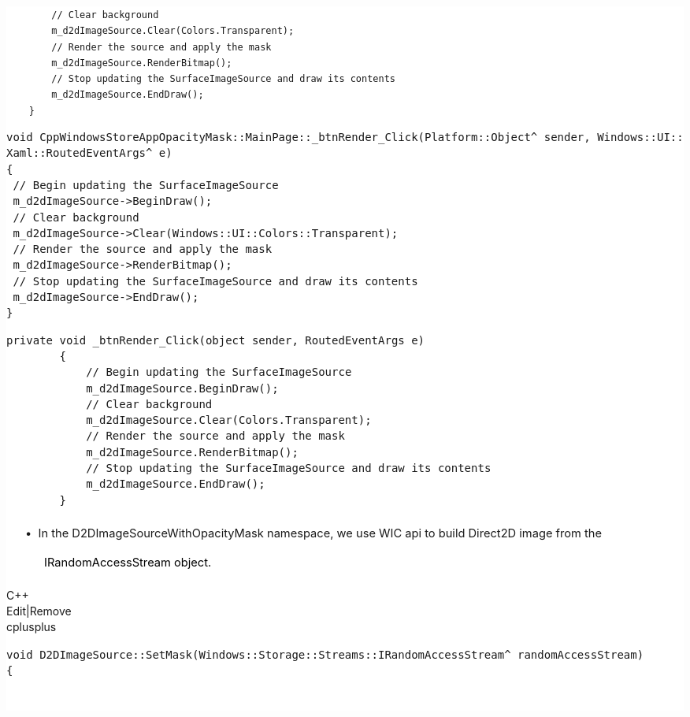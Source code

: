             // Clear background
            m_d2dImageSource.Clear(Colors.Transparent);
            // Render the source and apply the mask
            m_d2dImageSource.RenderBitmap();
            // Stop updating the SurfaceImageSource and draw its contents
            m_d2dImageSource.EndDraw();
        }
</pre>
<pre class="hidden">void CppWindowsStoreAppOpacityMask::MainPage::_btnRender_Click(Platform::Object^ sender, Windows::UI::Xaml::RoutedEventArgs^ e)
{
 // Begin updating the SurfaceImageSource
 m_d2dImageSource-&gt;BeginDraw();
 // Clear background
 m_d2dImageSource-&gt;Clear(Windows::UI::Colors::Transparent);
 // Render the source and apply the mask
 m_d2dImageSource-&gt;RenderBitmap();
 // Stop updating the SurfaceImageSource and draw its contents
 m_d2dImageSource-&gt;EndDraw();
}
</pre>
<div class="preview">
<pre class="csharp"><span class="cs__keyword">private</span>&nbsp;<span class="cs__keyword">void</span>&nbsp;_btnRender_Click(<span class="cs__keyword">object</span>&nbsp;sender,&nbsp;RoutedEventArgs&nbsp;e)&nbsp;
&nbsp;&nbsp;&nbsp;&nbsp;&nbsp;&nbsp;&nbsp;&nbsp;{&nbsp;
&nbsp;&nbsp;&nbsp;&nbsp;&nbsp;&nbsp;&nbsp;&nbsp;&nbsp;&nbsp;&nbsp;&nbsp;<span class="cs__com">//&nbsp;Begin&nbsp;updating&nbsp;the&nbsp;SurfaceImageSource</span>&nbsp;
&nbsp;&nbsp;&nbsp;&nbsp;&nbsp;&nbsp;&nbsp;&nbsp;&nbsp;&nbsp;&nbsp;&nbsp;m_d2dImageSource.BeginDraw();&nbsp;
&nbsp;&nbsp;&nbsp;&nbsp;&nbsp;&nbsp;&nbsp;&nbsp;&nbsp;&nbsp;&nbsp;&nbsp;<span class="cs__com">//&nbsp;Clear&nbsp;background</span>&nbsp;
&nbsp;&nbsp;&nbsp;&nbsp;&nbsp;&nbsp;&nbsp;&nbsp;&nbsp;&nbsp;&nbsp;&nbsp;m_d2dImageSource.Clear(Colors.Transparent);&nbsp;
&nbsp;&nbsp;&nbsp;&nbsp;&nbsp;&nbsp;&nbsp;&nbsp;&nbsp;&nbsp;&nbsp;&nbsp;<span class="cs__com">//&nbsp;Render&nbsp;the&nbsp;source&nbsp;and&nbsp;apply&nbsp;the&nbsp;mask</span>&nbsp;
&nbsp;&nbsp;&nbsp;&nbsp;&nbsp;&nbsp;&nbsp;&nbsp;&nbsp;&nbsp;&nbsp;&nbsp;m_d2dImageSource.RenderBitmap();&nbsp;
&nbsp;&nbsp;&nbsp;&nbsp;&nbsp;&nbsp;&nbsp;&nbsp;&nbsp;&nbsp;&nbsp;&nbsp;<span class="cs__com">//&nbsp;Stop&nbsp;updating&nbsp;the&nbsp;SurfaceImageSource&nbsp;and&nbsp;draw&nbsp;its&nbsp;contents</span>&nbsp;
&nbsp;&nbsp;&nbsp;&nbsp;&nbsp;&nbsp;&nbsp;&nbsp;&nbsp;&nbsp;&nbsp;&nbsp;m_d2dImageSource.EndDraw();&nbsp;
&nbsp;&nbsp;&nbsp;&nbsp;&nbsp;&nbsp;&nbsp;&nbsp;}&nbsp;
</pre>
</div>
</div>
</div>
<p style="margin-left:36pt; margin-right:0pt; margin-top:0pt; margin-bottom:10pt; font-size:10.0pt; line-height:27.6pt; direction:ltr; unicode-bidi:normal; text-indent:-18pt">
<span style="font-size:11pt">&bull;&nbsp; <span style="font-size:11pt">In the D2DImageSourceWithOpacityMask namespace, we use WIC api to build Direct2D image from</span><span style="font-size:11pt">
</span><span>the</span><span style="font-size:11pt"> </span><span style="color:#000000">IRandomAccessStream object.</span><span>
</span></span></p>
<div class="scriptcode">
<div class="pluginEditHolder" pluginCommand="mceScriptCode">
<div class="title"><span>C&#43;&#43;</span></div>
<div class="pluginLinkHolder"><span class="pluginEditHolderLink">Edit</span>|<span class="pluginRemoveHolderLink">Remove</span></div>
<span class="hidden">cplusplus</span>
<pre class="hidden">void D2DImageSource::SetMask(Windows::Storage::Streams::IRandomAccessStream^ randomAccessStream)
{